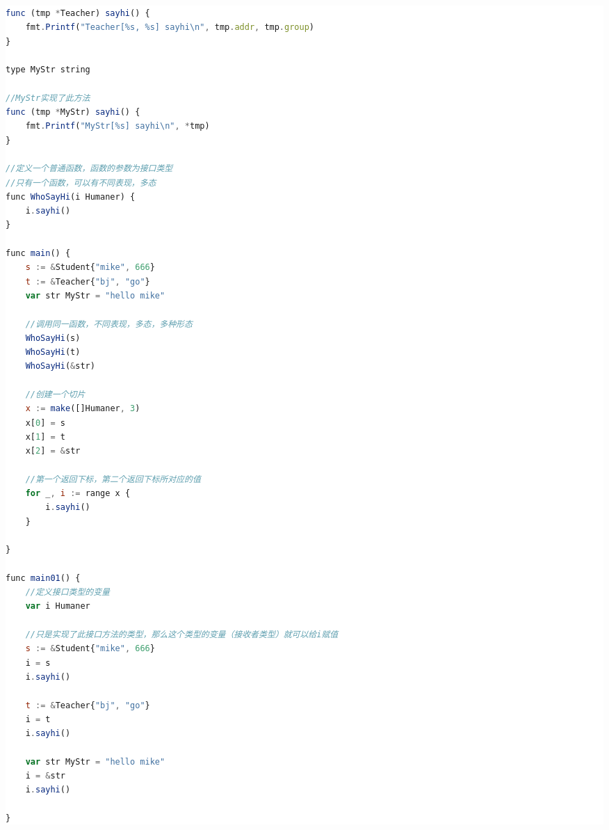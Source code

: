 ```js
func (tmp *Teacher) sayhi() {
	fmt.Printf("Teacher[%s, %s] sayhi\n", tmp.addr, tmp.group)
}

type MyStr string

//MyStr实现了此方法
func (tmp *MyStr) sayhi() {
	fmt.Printf("MyStr[%s] sayhi\n", *tmp)
}

//定义一个普通函数，函数的参数为接口类型
//只有一个函数，可以有不同表现，多态
func WhoSayHi(i Humaner) {
	i.sayhi()
}

func main() {
	s := &Student{"mike", 666}
	t := &Teacher{"bj", "go"}
	var str MyStr = "hello mike"

	//调用同一函数，不同表现，多态，多种形态
	WhoSayHi(s)
	WhoSayHi(t)
	WhoSayHi(&str)

	//创建一个切片
	x := make([]Humaner, 3)
	x[0] = s
	x[1] = t
	x[2] = &str

	//第一个返回下标，第二个返回下标所对应的值
	for _, i := range x {
		i.sayhi()
	}

}

func main01() {
	//定义接口类型的变量
	var i Humaner

	//只是实现了此接口方法的类型，那么这个类型的变量（接收者类型）就可以给i赋值
	s := &Student{"mike", 666}
	i = s
	i.sayhi()

	t := &Teacher{"bj", "go"}
	i = t
	i.sayhi()

	var str MyStr = "hello mike"
	i = &str
	i.sayhi()

}

```
